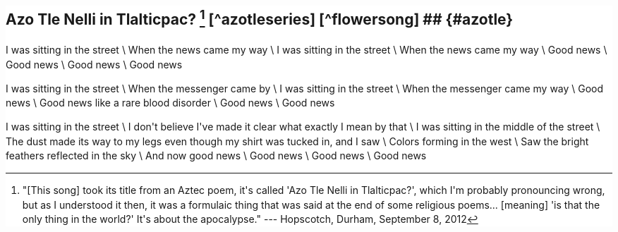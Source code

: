 [^incipiensjohn]:
    "It's a love song, kind of." --- CBGB, New York, July 23, 1999

    Pronounced with a hard C: in-KIP-ee-ens. John explains that this is
    probably affected, but does it anyway. Bottom of the Hill, San Francisco,
    June 23, 2011; Swedish-American Hall, San Francisco, June 27, 2012.

    With *incipiens* meaning "beginning" in Latin, it is the first song in the
    Alpha series, confirmed at the Swedish-American Hall, San Francisco, June
    27, 2012.

[^incipiensseries]:
    Alpha Incipiens is part of the [Alpha couple series](series.html#alpha).

## Azo Tle Nelli in Tlalticpac? [^azotlejohn] [^azotleseries] [^flowersong] ## {#azotle}

I was sitting in the street \\
When the news came my way \\
I was sitting in the street \\
When the news came my way \\
Good news \\
Good news \\
Good news \\
Good news

I was sitting in the street \\
When the messenger came by \\
I was sitting in the street \\
When the messenger came my way \\
Good news \\
Good news like a rare blood disorder \\
Good news \\
Good news

I was sitting in the street \\
I don't believe I've made it clear what exactly I mean by that \\
I was sitting in the middle of the street \\
The dust made its way to my legs even though my shirt was tucked in, and I saw \\
Colors forming in the west \\
Saw the bright feathers reflected in the sky \\
And now good news \\
Good news \\
Good news \\
Good news

[^azotlejohn]:
    "\[This song\] took its title from an Aztec poem, it's called 'Azo Tle
    Nelli in Tlalticpac?', which I'm probably pronouncing wrong, but as I
    understood it then, it was a formulaic thing that was said at the end of
    some religious poems... \[meaning\] 'is that the only thing in the
    world?' It's about the apocalypse." --- Hopscotch, Durham, September 8,
    2012
